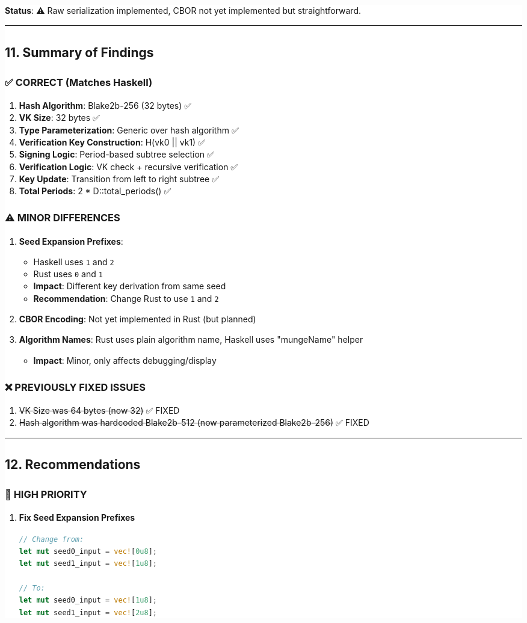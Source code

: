 **Status**: ⚠️ Raw serialization implemented, CBOR not yet implemented but straightforward.

---

## 11. Summary of Findings

### ✅ **CORRECT** (Matches Haskell)

1. **Hash Algorithm**: Blake2b-256 (32 bytes) ✅
2. **VK Size**: 32 bytes ✅
3. **Type Parameterization**: Generic over hash algorithm ✅
4. **Verification Key Construction**: H(vk0 || vk1) ✅
5. **Signing Logic**: Period-based subtree selection ✅
6. **Verification Logic**: VK check + recursive verification ✅
7. **Key Update**: Transition from left to right subtree ✅
8. **Total Periods**: 2 * D::total_periods() ✅

### ⚠️ **MINOR DIFFERENCES**

1. **Seed Expansion Prefixes**:
   - Haskell uses `1` and `2`
   - Rust uses `0` and `1`
   - **Impact**: Different key derivation from same seed
   - **Recommendation**: Change Rust to use `1` and `2`

2. **CBOR Encoding**: Not yet implemented in Rust (but planned)

3. **Algorithm Names**: Rust uses plain algorithm name, Haskell uses "mungeName" helper
   - **Impact**: Minor, only affects debugging/display

### ❌ **PREVIOUSLY FIXED ISSUES**

1. ~~VK Size was 64 bytes (now 32)~~ ✅ FIXED
2. ~~Hash algorithm was hardcoded Blake2b-512 (now parameterized Blake2b-256)~~ ✅ FIXED

---

## 12. Recommendations

### 🔴 **HIGH PRIORITY**

1. **Fix Seed Expansion Prefixes**

   ```rust
   // Change from:
   let mut seed0_input = vec![0u8];
   let mut seed1_input = vec![1u8];

   // To:
   let mut seed0_input = vec![1u8];
   let mut seed1_input = vec![2u8];
   ```
